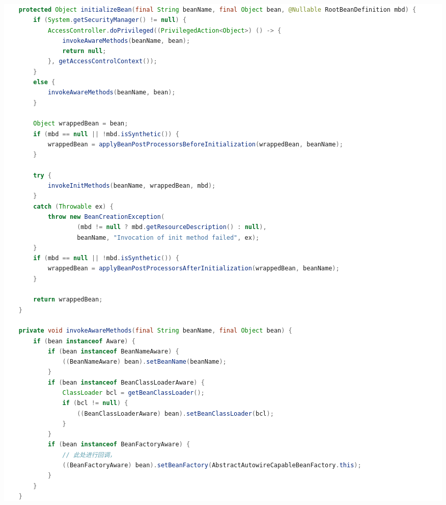 ```java
	protected Object initializeBean(final String beanName, final Object bean, @Nullable RootBeanDefinition mbd) {
		if (System.getSecurityManager() != null) {
			AccessController.doPrivileged((PrivilegedAction<Object>) () -> {
				invokeAwareMethods(beanName, bean);
				return null;
			}, getAccessControlContext());
		}
		else {
			invokeAwareMethods(beanName, bean);
		}

		Object wrappedBean = bean;
		if (mbd == null || !mbd.isSynthetic()) {
			wrappedBean = applyBeanPostProcessorsBeforeInitialization(wrappedBean, beanName);
		}

		try {
			invokeInitMethods(beanName, wrappedBean, mbd);
		}
		catch (Throwable ex) {
			throw new BeanCreationException(
					(mbd != null ? mbd.getResourceDescription() : null),
					beanName, "Invocation of init method failed", ex);
		}
		if (mbd == null || !mbd.isSynthetic()) {
			wrappedBean = applyBeanPostProcessorsAfterInitialization(wrappedBean, beanName);
		}

		return wrappedBean;
	}

	private void invokeAwareMethods(final String beanName, final Object bean) {
		if (bean instanceof Aware) {
			if (bean instanceof BeanNameAware) {
				((BeanNameAware) bean).setBeanName(beanName);
			}
			if (bean instanceof BeanClassLoaderAware) {
				ClassLoader bcl = getBeanClassLoader();
				if (bcl != null) {
					((BeanClassLoaderAware) bean).setBeanClassLoader(bcl);
				}
			}
			if (bean instanceof BeanFactoryAware) {
                // 此处进行回调，
				((BeanFactoryAware) bean).setBeanFactory(AbstractAutowireCapableBeanFactory.this);
			}
		}
	}
```
